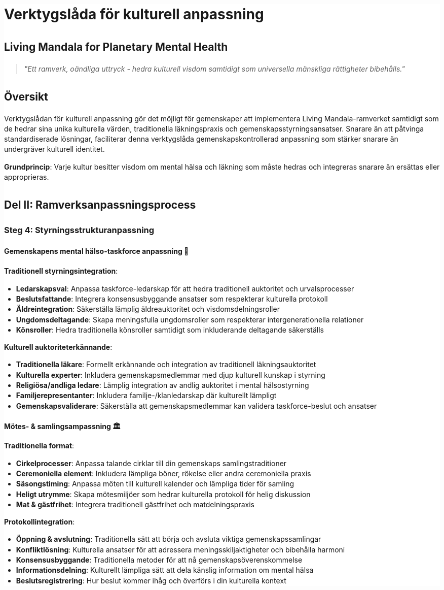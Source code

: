# Verktygslåda för kulturell anpassning
## Living Mandala for Planetary Mental Health

> *"Ett ramverk, oändliga uttryck - hedra kulturell visdom samtidigt som universella mänskliga rättigheter bibehålls."*

## Översikt

Verktygslådan för kulturell anpassning gör det möjligt för gemenskaper att implementera Living Mandala-ramverket samtidigt som de hedrar sina unika kulturella värden, traditionella läkningspraxis och gemenskapsstyrningsansatser. Snarare än att påtvinga standardiserade lösningar, faciliterar denna verktygslåda gemenskapskontrollerad anpassning som stärker snarare än undergräver kulturell identitet.

**Grundprincip**: Varje kultur besitter visdom om mental hälsa och läkning som måste hedras och integreras snarare än ersättas eller approprieras.

## Del II: Ramverksanpassningsprocess

### Steg 4: Styrningsstrukturanpassning

#### **Gemenskapens mental hälso-taskforce anpassning** 👥
**Traditionell styrningsintegration**:
- **Ledarskapsval**: Anpassa taskforce-ledarskap för att hedra traditionell auktoritet och urvalsprocesser
- **Beslutsfattande**: Integrera konsensusbyggande ansatser som respekterar kulturella protokoll
- **Äldreintegration**: Säkerställa lämplig äldreauktoritet och visdomsdelningsroller
- **Ungdomsdeltagande**: Skapa meningsfulla ungdomsroller som respekterar intergenerationella relationer
- **Könsroller**: Hedra traditionella könsroller samtidigt som inkluderande deltagande säkerställs

**Kulturell auktoriteterkännande**:
- **Traditionella läkare**: Formellt erkännande och integration av traditionell läkningsauktoritet
- **Kulturella experter**: Inkludera gemenskapsmedlemmar med djup kulturell kunskap i styrning
- **Religiösa/andliga ledare**: Lämplig integration av andlig auktoritet i mental hälsostyrning
- **Familjerepresentanter**: Inkludera familje-/klanledarskap där kulturellt lämpligt
- **Gemenskapsvaliderare**: Säkerställa att gemenskapsmedlemmar kan validera taskforce-beslut och ansatser

#### **Mötes- & samlingsampassning** 🏛️
**Traditionella format**:
- **Cirkelprocesser**: Anpassa talande cirklar till din gemenskaps samlingstraditioner
- **Ceremoniella element**: Inkludera lämpliga böner, rökelse eller andra ceremoniella praxis
- **Säsongstiming**: Anpassa möten till kulturell kalender och lämpliga tider för samling
- **Heligt utrymme**: Skapa mötesmiljöer som hedrar kulturella protokoll för helig diskussion
- **Mat & gästfrihet**: Integrera traditionell gästfrihet och matdelningspraxis

**Protokollintegration**:
- **Öppning & avslutning**: Traditionella sätt att börja och avsluta viktiga gemenskapssamlingar
- **Konfliktlösning**: Kulturella ansatser för att adressera meningsskiljaktigheter och bibehålla harmoni
- **Konsensusbyggande**: Traditionella metoder för att nå gemenskapsöverenskommelse
- **Informationsdelning**: Kulturellt lämpliga sätt att dela känslig information om mental hälsa
- **Beslutsregistrering**: Hur beslut kommer ihåg och överförs i din kulturella kontext
